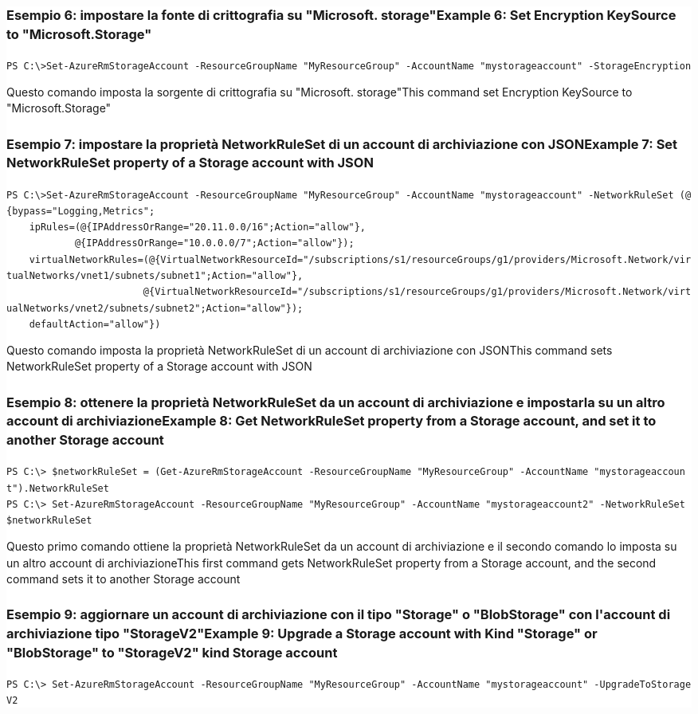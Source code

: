 ### <span data-ttu-id="57c33-121">Esempio 6: impostare la fonte di crittografia su "Microsoft. storage"</span><span class="sxs-lookup"><span data-stu-id="57c33-121">Example 6: Set Encryption KeySource to "Microsoft.Storage"</span></span>
```
PS C:\>Set-AzureRmStorageAccount -ResourceGroupName "MyResourceGroup" -AccountName "mystorageaccount" -StorageEncryption
```

<span data-ttu-id="57c33-122">Questo comando imposta la sorgente di crittografia su "Microsoft. storage"</span><span class="sxs-lookup"><span data-stu-id="57c33-122">This command set Encryption KeySource to "Microsoft.Storage"</span></span>

### <span data-ttu-id="57c33-123">Esempio 7: impostare la proprietà NetworkRuleSet di un account di archiviazione con JSON</span><span class="sxs-lookup"><span data-stu-id="57c33-123">Example 7: Set NetworkRuleSet property of a Storage account with JSON</span></span>
```
PS C:\>Set-AzureRmStorageAccount -ResourceGroupName "MyResourceGroup" -AccountName "mystorageaccount" -NetworkRuleSet (@{bypass="Logging,Metrics";
    ipRules=(@{IPAddressOrRange="20.11.0.0/16";Action="allow"},
            @{IPAddressOrRange="10.0.0.0/7";Action="allow"});
    virtualNetworkRules=(@{VirtualNetworkResourceId="/subscriptions/s1/resourceGroups/g1/providers/Microsoft.Network/virtualNetworks/vnet1/subnets/subnet1";Action="allow"},
                        @{VirtualNetworkResourceId="/subscriptions/s1/resourceGroups/g1/providers/Microsoft.Network/virtualNetworks/vnet2/subnets/subnet2";Action="allow"});
    defaultAction="allow"})
```

<span data-ttu-id="57c33-124">Questo comando imposta la proprietà NetworkRuleSet di un account di archiviazione con JSON</span><span class="sxs-lookup"><span data-stu-id="57c33-124">This command sets NetworkRuleSet property of a Storage account with JSON</span></span>

### <span data-ttu-id="57c33-125">Esempio 8: ottenere la proprietà NetworkRuleSet da un account di archiviazione e impostarla su un altro account di archiviazione</span><span class="sxs-lookup"><span data-stu-id="57c33-125">Example 8: Get NetworkRuleSet property from a Storage account, and set it to another Storage account</span></span>
```
PS C:\> $networkRuleSet = (Get-AzureRmStorageAccount -ResourceGroupName "MyResourceGroup" -AccountName "mystorageaccount").NetworkRuleSet 
PS C:\> Set-AzureRmStorageAccount -ResourceGroupName "MyResourceGroup" -AccountName "mystorageaccount2" -NetworkRuleSet $networkRuleSet
```

<span data-ttu-id="57c33-126">Questo primo comando ottiene la proprietà NetworkRuleSet da un account di archiviazione e il secondo comando lo imposta su un altro account di archiviazione</span><span class="sxs-lookup"><span data-stu-id="57c33-126">This first command gets NetworkRuleSet property from a Storage account, and the second command sets it to another Storage account</span></span> 

### <span data-ttu-id="57c33-127">Esempio 9: aggiornare un account di archiviazione con il tipo "Storage" o "BlobStorage" con l'account di archiviazione tipo "StorageV2"</span><span class="sxs-lookup"><span data-stu-id="57c33-127">Example 9: Upgrade a Storage account with Kind "Storage" or "BlobStorage" to "StorageV2" kind Storage account</span></span>
```
PS C:\> Set-AzureRmStorageAccount -ResourceGroupName "MyResourceGroup" -AccountName "mystorageaccount" -UpgradeToStorageV2
```
